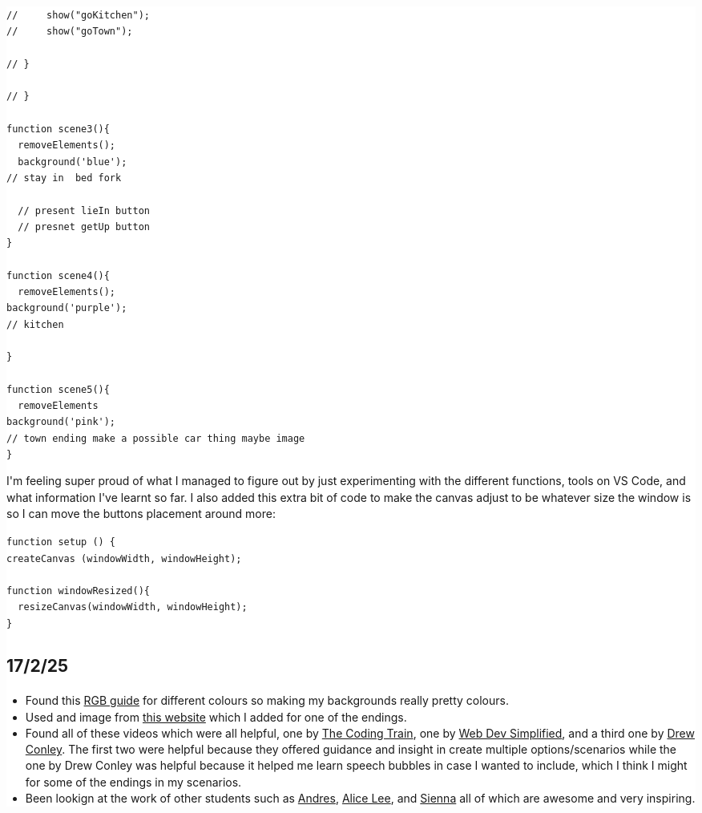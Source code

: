 ``` "javascript"
//     show("goKitchen");
//     show("goTown");
    
// }

// }

function scene3(){
  removeElements();
  background('blue');
// stay in  bed fork
  
  // present lieIn button
  // presnet getUp button
}

function scene4(){
  removeElements();
background('purple');
// kitchen

}

function scene5(){
  removeElements
background('pink');
// town ending make a possible car thing maybe image
}
```
I'm feeling super proud of what I managed to figure out by just experimenting with the different functions, tools on VS Code, and what information I've learnt so far.
I also added this extra bit of code to make the canvas adjust to be whatever size the window is so I can move the buttons placement around more:
``` "javascript"
function setup () {
createCanvas (windowWidth, windowHeight);

function windowResized(){
  resizeCanvas(windowWidth, windowHeight);
}
```
## 17/2/25
- Found this [RGB guide](https://htmlcolorcodes.com/color-names/) for different colours so making my backgrounds really pretty colours.
- Used and image from [this website](https://www.thebookbeat.com/backroom/2024/02/10/i-arrogantly-recommend-by-tom-bowden-46/) which I added for one of the endings.
- Found all of these videos which were all helpful, one by [The Coding Train](https://www.youtube.com/watch?v=zkc417YapfE), one by [Web Dev Simplified](https://www.youtube.com/watch?v=R1S_NhKkvGA), and a third one by [Drew Conley](https://www.youtube.com/watch?v=8i2K7uwh124). The first two were helpful because they offered guidance and insight in create multiple options/scenarios while the one by Drew Conley was helpful because it helped me learn speech bubbles in case I wanted to include, which I think I might for some of the endings in my scenarios.
- Been lookign at the work of other students such as [Andres](https://github.com/Andrefls/Studio_Project), [Alice Lee](https://github.com/glovving/studio-project), and [Sienna](https://github.com/siennabienna/studio_project) all of which are awesome and very inspiring.
